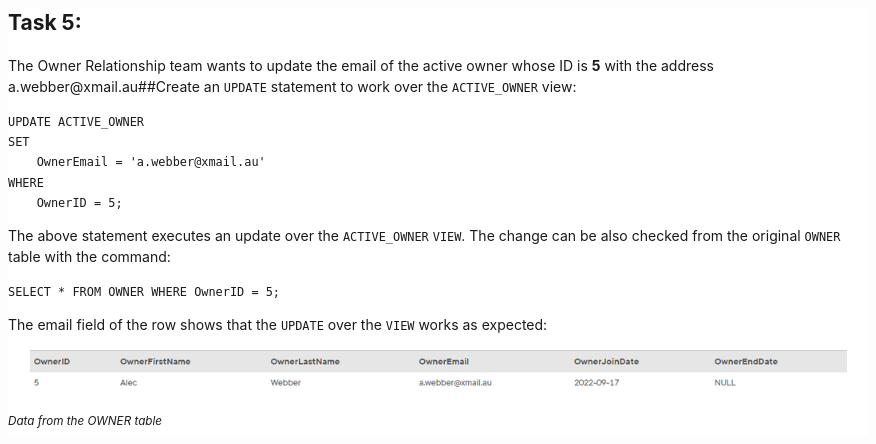 ## Task 5:

The Owner Relationship team wants to update the email of the active owner whose ID is **5** with the address a\.webber@xmail\.au##Create an `UPDATE` statement to work over the `ACTIVE_OWNER` view:

```mysql
UPDATE ACTIVE_OWNER
SET
    OwnerEmail = 'a.webber@xmail.au'
WHERE
    OwnerID = 5;
```

The above statement executes an update over the `ACTIVE_OWNER` `VIEW`. The change can be also checked from the original `OWNER` table with the command:

```mysql
SELECT * FROM OWNER WHERE OwnerID = 5;
```

The email field of the row shows that the `UPDATE` over the `VIEW` works as expected:

<p align='center'>
<img src='../assets/f7lHrtjSTqSxcsPgMfE1.png' width='95%' alt='Data from the OWNER table' />
</p>

<sup>_Data from the OWNER table_</sup>
